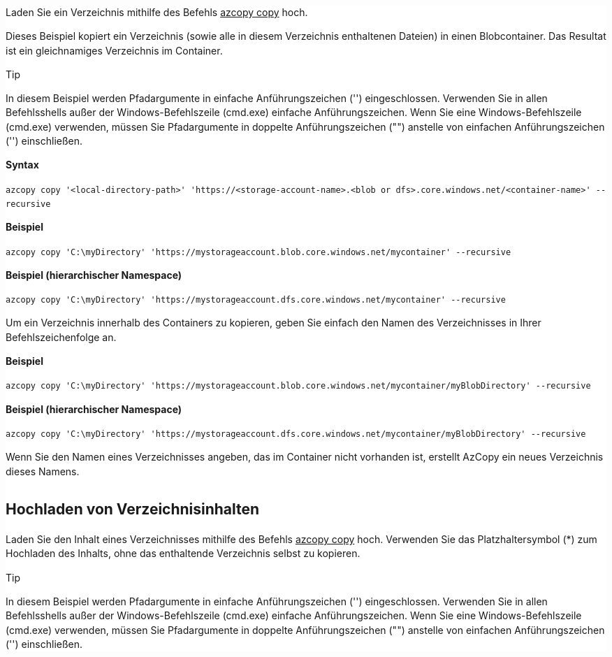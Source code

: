 Laden Sie ein Verzeichnis mithilfe des Befehls [azcopy copy](storage-ref-azcopy-copy.md) hoch.

Dieses Beispiel kopiert ein Verzeichnis (sowie alle in diesem Verzeichnis enthaltenen Dateien) in einen Blobcontainer. Das Resultat ist ein gleichnamiges Verzeichnis im Container.

> [!TIP]
> In diesem Beispiel werden Pfadargumente in einfache Anführungszeichen ('') eingeschlossen. Verwenden Sie in allen Befehlsshells außer der Windows-Befehlszeile (cmd.exe) einfache Anführungszeichen. Wenn Sie eine Windows-Befehlszeile (cmd.exe) verwenden, müssen Sie Pfadargumente in doppelte Anführungszeichen ("") anstelle von einfachen Anführungszeichen ('') einschließen.

**Syntax**

`azcopy copy '<local-directory-path>' 'https://<storage-account-name>.<blob or dfs>.core.windows.net/<container-name>' --recursive`

**Beispiel**

```azcopy
azcopy copy 'C:\myDirectory' 'https://mystorageaccount.blob.core.windows.net/mycontainer' --recursive
```

**Beispiel (hierarchischer Namespace)**

```azcopy
azcopy copy 'C:\myDirectory' 'https://mystorageaccount.dfs.core.windows.net/mycontainer' --recursive
```

Um ein Verzeichnis innerhalb des Containers zu kopieren, geben Sie einfach den Namen des Verzeichnisses in Ihrer Befehlszeichenfolge an.

**Beispiel**

```azcopy
azcopy copy 'C:\myDirectory' 'https://mystorageaccount.blob.core.windows.net/mycontainer/myBlobDirectory' --recursive
```

**Beispiel (hierarchischer Namespace)**

```azcopy
azcopy copy 'C:\myDirectory' 'https://mystorageaccount.dfs.core.windows.net/mycontainer/myBlobDirectory' --recursive
```

Wenn Sie den Namen eines Verzeichnisses angeben, das im Container nicht vorhanden ist, erstellt AzCopy ein neues Verzeichnis dieses Namens.

## <a name="upload-directory-contents"></a>Hochladen von Verzeichnisinhalten

Laden Sie den Inhalt eines Verzeichnisses mithilfe des Befehls [azcopy copy](storage-ref-azcopy-copy.md) hoch. Verwenden Sie das Platzhaltersymbol (*) zum Hochladen des Inhalts, ohne das enthaltende Verzeichnis selbst zu kopieren.

> [!TIP]
> In diesem Beispiel werden Pfadargumente in einfache Anführungszeichen ('') eingeschlossen. Verwenden Sie in allen Befehlsshells außer der Windows-Befehlszeile (cmd.exe) einfache Anführungszeichen. Wenn Sie eine Windows-Befehlszeile (cmd.exe) verwenden, müssen Sie Pfadargumente in doppelte Anführungszeichen ("") anstelle von einfachen Anführungszeichen ('') einschließen.
